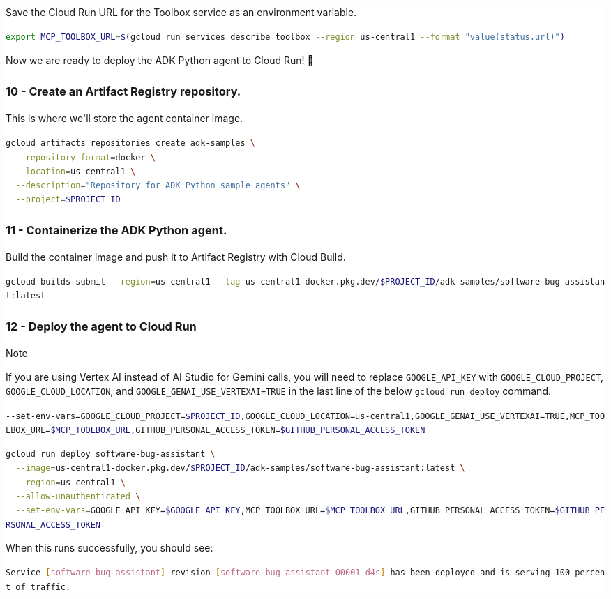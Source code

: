 Save the Cloud Run URL for the Toolbox service as an environment variable.

```bash
export MCP_TOOLBOX_URL=$(gcloud run services describe toolbox --region us-central1 --format "value(status.url)")
```

Now we are ready to deploy the ADK Python agent to Cloud Run! :rocket:

### 10 - Create an Artifact Registry repository.

This is where we'll store the agent container image.

```bash
gcloud artifacts repositories create adk-samples \
  --repository-format=docker \
  --location=us-central1 \
  --description="Repository for ADK Python sample agents" \
  --project=$PROJECT_ID
```

### 11 - Containerize the ADK Python agent. 

Build the container image and push it to Artifact Registry with Cloud Build.

```bash
gcloud builds submit --region=us-central1 --tag us-central1-docker.pkg.dev/$PROJECT_ID/adk-samples/software-bug-assistant:latest
```

### 12 - Deploy the agent to Cloud Run 


> [!NOTE]    
> 
> If you are using Vertex AI instead of AI Studio for Gemini calls, you will need to replace `GOOGLE_API_KEY` with `GOOGLE_CLOUD_PROJECT`, `GOOGLE_CLOUD_LOCATION`, and `GOOGLE_GENAI_USE_VERTEXAI=TRUE` in the last line of the below `gcloud run deploy` command.
> 
> ```bash
> --set-env-vars=GOOGLE_CLOUD_PROJECT=$PROJECT_ID,GOOGLE_CLOUD_LOCATION=us-central1,GOOGLE_GENAI_USE_VERTEXAI=TRUE,MCP_TOOLBOX_URL=$MCP_TOOLBOX_URL,GITHUB_PERSONAL_ACCESS_TOKEN=$GITHUB_PERSONAL_ACCESS_TOKEN
> ```

```bash
gcloud run deploy software-bug-assistant \
  --image=us-central1-docker.pkg.dev/$PROJECT_ID/adk-samples/software-bug-assistant:latest \
  --region=us-central1 \
  --allow-unauthenticated \
  --set-env-vars=GOOGLE_API_KEY=$GOOGLE_API_KEY,MCP_TOOLBOX_URL=$MCP_TOOLBOX_URL,GITHUB_PERSONAL_ACCESS_TOKEN=$GITHUB_PERSONAL_ACCESS_TOKEN 
```

When this runs successfully, you should see: 

```bash
Service [software-bug-assistant] revision [software-bug-assistant-00001-d4s] has been deployed and is serving 100 percent of traffic.
```
